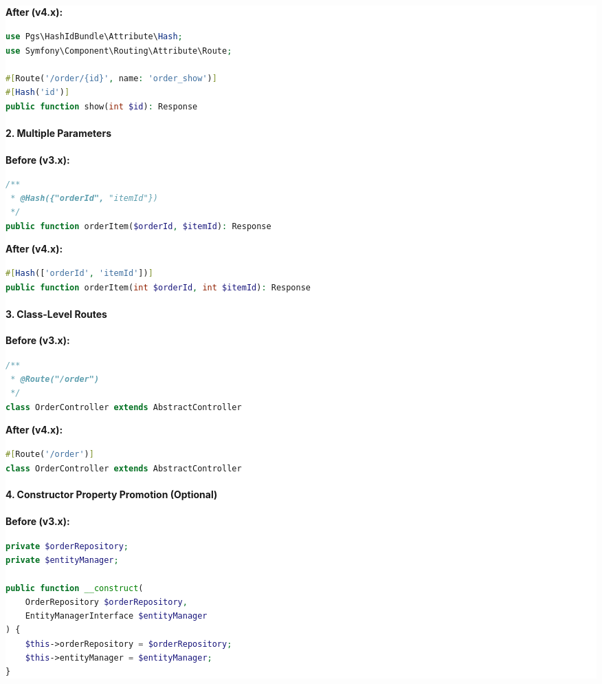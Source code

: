 **After (v4.x):**
```php
use Pgs\HashIdBundle\Attribute\Hash;
use Symfony\Component\Routing\Attribute\Route;

#[Route('/order/{id}', name: 'order_show')]
#[Hash('id')]
public function show(int $id): Response
```

#### 2. Multiple Parameters

**Before (v3.x):**
```php
/**
 * @Hash({"orderId", "itemId"})
 */
public function orderItem($orderId, $itemId): Response
```

**After (v4.x):**
```php
#[Hash(['orderId', 'itemId'])]
public function orderItem(int $orderId, int $itemId): Response
```

#### 3. Class-Level Routes

**Before (v3.x):**
```php
/**
 * @Route("/order")
 */
class OrderController extends AbstractController
```

**After (v4.x):**
```php
#[Route('/order')]
class OrderController extends AbstractController
```

#### 4. Constructor Property Promotion (Optional)

**Before (v3.x):**
```php
private $orderRepository;
private $entityManager;

public function __construct(
    OrderRepository $orderRepository,
    EntityManagerInterface $entityManager
) {
    $this->orderRepository = $orderRepository;
    $this->entityManager = $entityManager;
}
```
